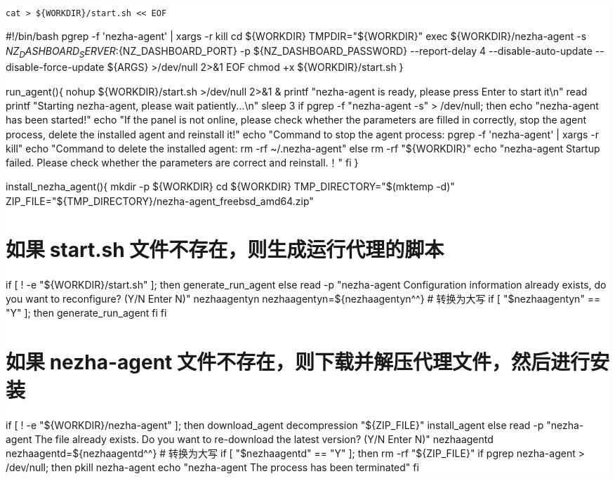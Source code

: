     cat > ${WORKDIR}/start.sh << EOF
#!/bin/bash
pgrep -f 'nezha-agent' | xargs -r kill
cd ${WORKDIR}
TMPDIR="${WORKDIR}" exec ${WORKDIR}/nezha-agent -s ${NZ_DASHBOARD_SERVER}:${NZ_DASHBOARD_PORT} -p ${NZ_DASHBOARD_PASSWORD} --report-delay 4 --disable-auto-update --disable-force-update ${ARGS} >/dev/null 2>&1
EOF
    chmod +x ${WORKDIR}/start.sh
}

run_agent(){
    nohup ${WORKDIR}/start.sh >/dev/null 2>&1 &
    printf "nezha-agent is ready, please press Enter to start it\n"
    read
    printf "Starting nezha-agent, please wait patiently...\n"
    sleep 3
    if pgrep -f "nezha-agent -s" > /dev/null; then
        echo "nezha-agent has been started!"
        echo "If the panel is not online, please check whether the parameters are filled in correctly, stop the agent process, delete the installed agent and reinstall it!"
        echo "Command to stop the agent process: pgrep -f 'nezha-agent' | xargs -r kill"
        echo "Command to delete the installed agent: rm -rf ~/.nezha-agent"
    else
        rm -rf "${WORKDIR}"
        echo "nezha-agent Startup failed. Please check whether the parameters are correct and reinstall.！"
    fi
}

install_nezha_agent(){
  mkdir -p ${WORKDIR}
  cd ${WORKDIR}
  TMP_DIRECTORY="$(mktemp -d)"
  ZIP_FILE="${TMP_DIRECTORY}/nezha-agent_freebsd_amd64.zip"

  # 如果 start.sh 文件不存在，则生成运行代理的脚本
  if [ ! -e "${WORKDIR}/start.sh" ]; then
    generate_run_agent
  else
    read -p "nezha-agent Configuration information already exists, do you want to reconfigure? (Y/N Enter N)" nezhaagentyn
    nezhaagentyn=${nezhaagentyn^^} # 转换为大写
    if [ "$nezhaagentyn" == "Y" ]; then
      generate_run_agent
    fi
  fi

  # 如果 nezha-agent 文件不存在，则下载并解压代理文件，然后进行安装
  if [ ! -e "${WORKDIR}/nezha-agent" ]; then
    download_agent
    decompression "${ZIP_FILE}"
    install_agent
  else
    read -p "nezha-agent The file already exists. Do you want to re-download the latest version? (Y/N Enter N)" nezhaagentd
    nezhaagentd=${nezhaagentd^^} # 转换为大写
    if [ "$nezhaagentd" == "Y" ]; then
      rm -rf "${ZIP_FILE}"
      if pgrep nezha-agent > /dev/null; then
        pkill nezha-agent
        echo "nezha-agent The process has been terminated"
      fi